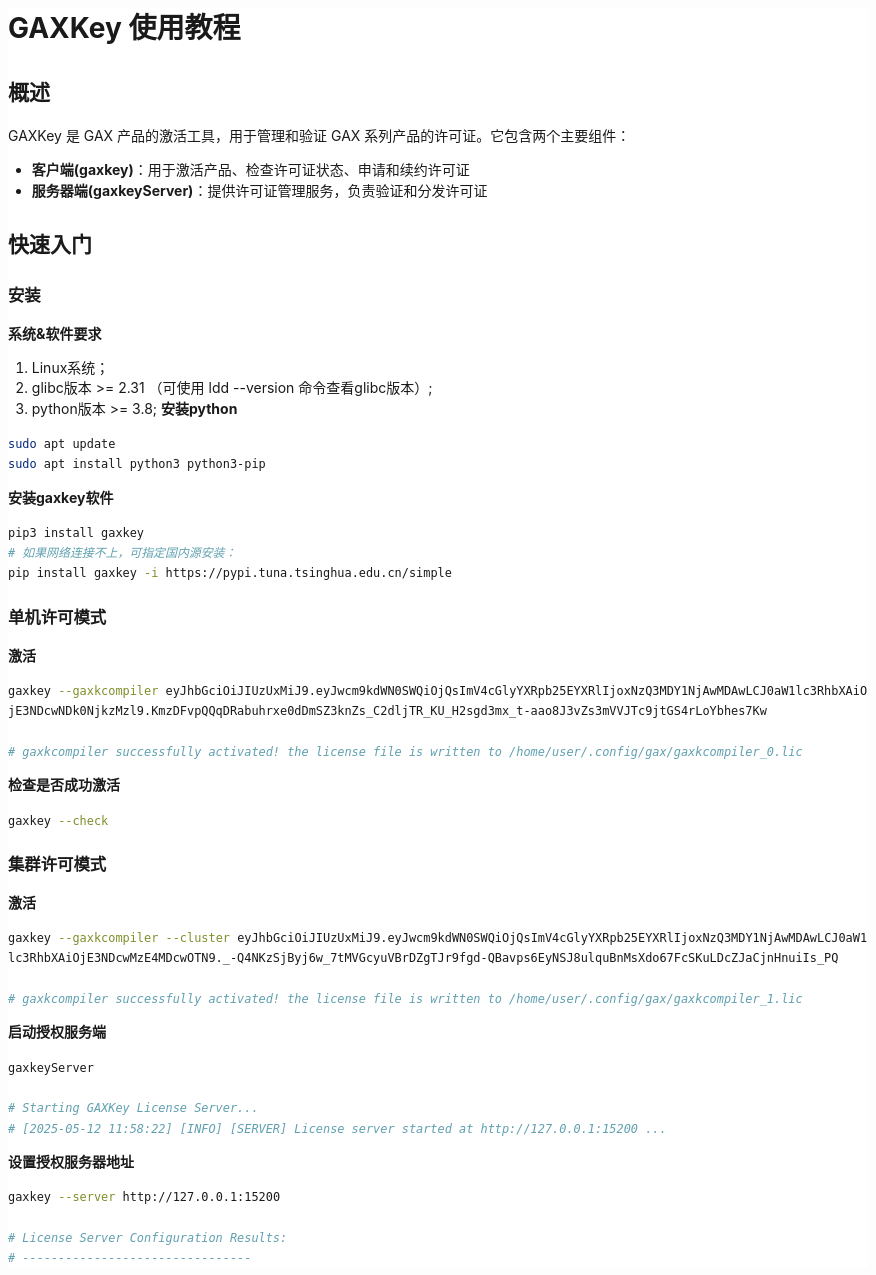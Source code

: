 # GAXKey 使用教程

## 概述

GAXKey 是 GAX 产品的激活工具，用于管理和验证 GAX 系列产品的许可证。它包含两个主要组件：
- **客户端(gaxkey)**：用于激活产品、检查许可证状态、申请和续约许可证
- **服务器端(gaxkeyServer)**：提供许可证管理服务，负责验证和分发许可证

## 快速入门
### 安装
**系统&软件要求**
1. Linux系统；
2. glibc版本 >= 2.31 （可使用 ldd --version 命令查看glibc版本）;
3. python版本 >= 3.8;
**安装python**
```bash
sudo apt update
sudo apt install python3 python3-pip
```
**安装gaxkey软件**
```bash
pip3 install gaxkey
# 如果网络连接不上，可指定国内源安装：
pip install gaxkey -i https://pypi.tuna.tsinghua.edu.cn/simple
```
### 单机许可模式
**激活**
```bash
gaxkey --gaxkcompiler eyJhbGciOiJIUzUxMiJ9.eyJwcm9kdWN0SWQiOjQsImV4cGlyYXRpb25EYXRlIjoxNzQ3MDY1NjAwMDAwLCJ0aW1lc3RhbXAiOjE3NDcwNDk0NjkzMzl9.KmzDFvpQQqDRabuhrxe0dDmSZ3knZs_C2dljTR_KU_H2sgd3mx_t-aao8J3vZs3mVVJTc9jtGS4rLoYbhes7Kw

# gaxkcompiler successfully activated! the license file is written to /home/user/.config/gax/gaxkcompiler_0.lic
```
**检查是否成功激活**
```bash
gaxkey --check
```
### 集群许可模式
**激活**
```bash
gaxkey --gaxkcompiler --cluster eyJhbGciOiJIUzUxMiJ9.eyJwcm9kdWN0SWQiOjQsImV4cGlyYXRpb25EYXRlIjoxNzQ3MDY1NjAwMDAwLCJ0aW1lc3RhbXAiOjE3NDcwMzE4MDcwOTN9._-Q4NKzSjByj6w_7tMVGcyuVBrDZgTJr9fgd-QBavps6EyNSJ8ulquBnMsXdo67FcSKuLDcZJaCjnHnuiIs_PQ

# gaxkcompiler successfully activated! the license file is written to /home/user/.config/gax/gaxkcompiler_1.lic
```
**启动授权服务端**
```bash
gaxkeyServer

# Starting GAXKey License Server...
# [2025-05-12 11:58:22] [INFO] [SERVER] License server started at http://127.0.0.1:15200 ...
```
**设置授权服务器地址**
```bash
gaxkey --server http://127.0.0.1:15200

# License Server Configuration Results:
# --------------------------------
```